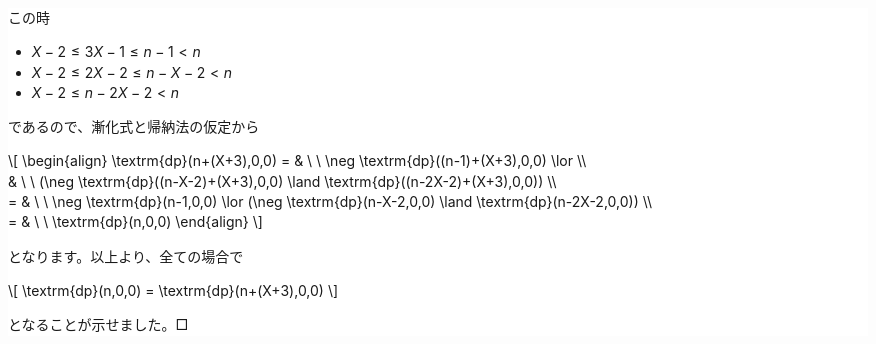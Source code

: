 この時

* $X-2 \leq 3X-1 \leq n-1 < n$
* $X-2 \leq 2X-2 \leq n-X-2 < n$
* $X-2 \leq n-2X-2 < n$

であるので、漸化式と帰納法の仮定から

\\[
\begin{align}
\textrm{dp}(n+(X+3),0,0) = & \\ \\ \neg \textrm{dp}((n-1)+(X+3),0,0) \lor \\\\\
& \\ \\ (\neg \textrm{dp}((n-X-2)+(X+3),0,0) \land \textrm{dp}((n-2X-2)+(X+3),0,0)) \\\\\
= & \\ \\ \neg \textrm{dp}(n-1,0,0) \lor (\neg \textrm{dp}(n-X-2,0,0) \land \textrm{dp}(n-2X-2,0,0)) \\\\\
= & \\ \\ \textrm{dp}(n,0,0)
\end{align}
\\]

となります。以上より、全ての場合で

\\[
\textrm{dp}(n,0,0) = \textrm{dp}(n+(X+3),0,0)
\\]

となることが示せました。$\Box$

